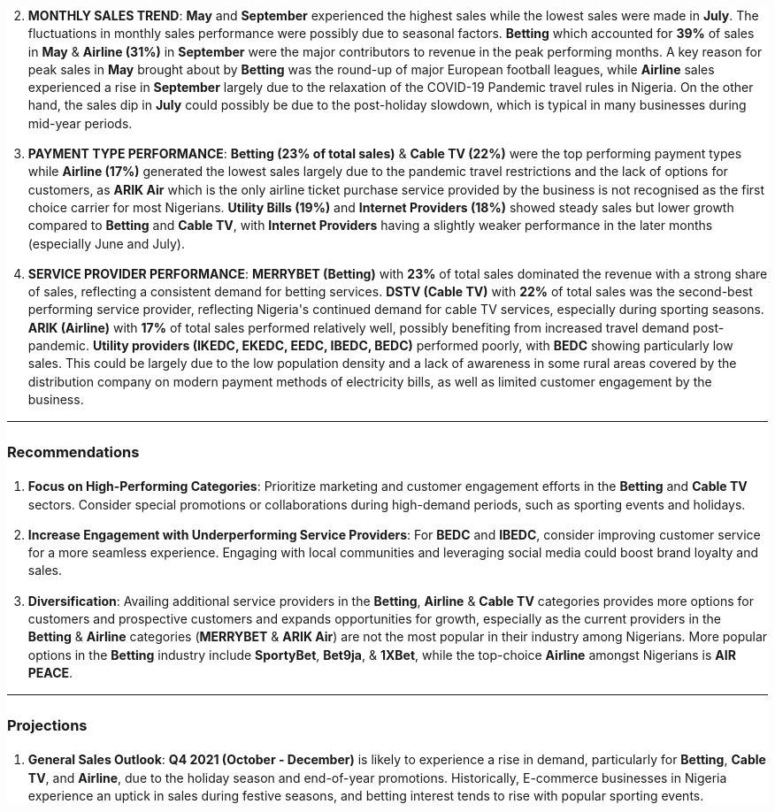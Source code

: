 2. **MONTHLY SALES TREND**: **May** and **September** experienced the highest sales while the lowest sales were made in **July**.
The fluctuations in monthly sales performance were possibly due to seasonal factors. **Betting** which accounted for **39%** of sales in **May** & **Airline (31%)** in **September** were the major contributors to revenue in the peak performing months. A key reason for peak sales in **May** brought about by **Betting** was the round-up of major European football leagues, while **Airline** sales experienced a rise in **September** largely due to the relaxation of the COVID-19 Pandemic travel rules in Nigeria.
On the other hand, the sales dip in **July** could possibly be due to the post-holiday slowdown, which is typical in many businesses during mid-year periods.

3. **PAYMENT TYPE PERFORMANCE**: **Betting (23% of total sales)** & **Cable TV (22%)** were the top performing payment types while **Airline (17%)** generated the lowest sales largely due to the pandemic travel restrictions and the lack of options for customers, as **ARIK Air** which is the only airline ticket purchase service provided by the business is not recognised as the first choice carrier for most Nigerians.
**Utility Bills (19%)** and **Internet Providers (18%)** showed steady sales but lower growth compared to **Betting** and **Cable TV**, with **Internet Providers** having a slightly weaker performance in the later months (especially June and July).

4. **SERVICE PROVIDER PERFORMANCE**: **MERRYBET (Betting)** with **23%** of total sales dominated the revenue with a strong share of sales, reflecting a consistent demand for betting services.
**DSTV (Cable TV)** with **22%** of total sales was the second-best performing service provider, reflecting Nigeria's continued demand for cable TV services, especially during sporting seasons.
**ARIK (Airline)** with **17%** of total sales performed relatively well, possibly benefiting from increased travel demand post-pandemic.
**Utility providers (IKEDC, EKEDC, EEDC, IBEDC, BEDC)** performed poorly, with **BEDC** showing particularly low sales. This could be largely due to the low population density and a lack of awareness in some rural areas covered by the distribution company on modern payment methods of electricity bills, as well as limited customer engagement by the business.

----------

### Recommendations
1. **Focus on High-Performing Categories**: Prioritize marketing and customer engagement efforts in the **Betting** and **Cable TV** sectors. Consider special promotions or collaborations during high-demand periods, such as sporting events and holidays.

2. **Increase Engagement with Underperforming Service Providers**:  For **BEDC** and **IBEDC**, consider improving customer service for a more seamless experience. Engaging with local communities and leveraging social media could boost brand loyalty and sales.

3. **Diversification**: Availing additional service providers in the **Betting**, **Airline** & **Cable TV** categories provides more options for customers and prospective customers and expands opportunities for  growth, especially as the current providers in  the **Betting** & **Airline** categories (**MERRYBET** & **ARIK Air**) are not the most popular in their industry among Nigerians. More popular options in the **Betting** industry include **SportyBet**, **Bet9ja**, & **1XBet**, while the top-choice **Airline** amongst Nigerians is **AIR PEACE**.

---------

### Projections
1. **General Sales Outlook**:
**Q4 2021 (October - December)** is likely to experience a rise in demand, particularly for **Betting**, **Cable TV**, and **Airline**, due to the holiday season and end-of-year promotions. Historically, E-commerce businesses in Nigeria experience an uptick in sales during festive seasons, and betting interest tends to rise with popular sporting events.
